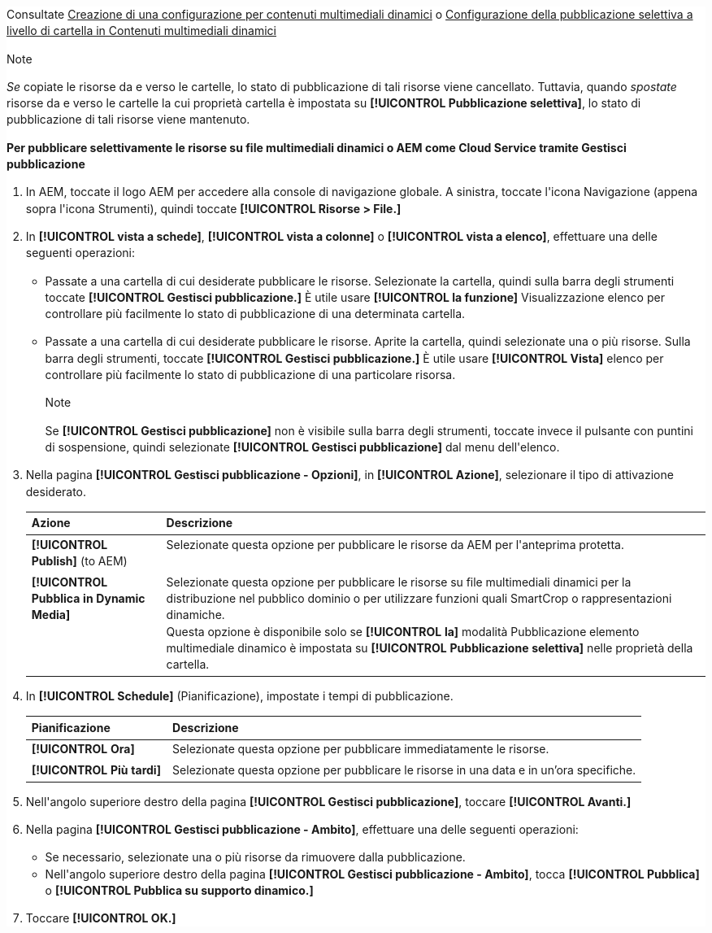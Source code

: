 Consultate [Creazione di una configurazione per contenuti multimediali dinamici](#configuring-dynamic-media-cloud-services) o [Configurazione della pubblicazione selettiva a livello di cartella in Contenuti multimediali dinamici](#selective-publish-configure-folder)



>[!NOTE]
>
>*Se* copiate le risorse da e verso le cartelle, lo stato di pubblicazione di tali risorse viene cancellato. Tuttavia, quando *spostate* risorse da e verso le cartelle la cui proprietà cartella è impostata su **[!UICONTROL Pubblicazione selettiva]**, lo stato di pubblicazione di tali risorse viene mantenuto.

**Per pubblicare selettivamente le risorse su file multimediali dinamici o AEM come Cloud Service tramite Gestisci pubblicazione**

1. In AEM, toccate il logo AEM per accedere alla console di navigazione globale. A sinistra, toccate l&#39;icona Navigazione (appena sopra l&#39;icona Strumenti), quindi toccate **[!UICONTROL Risorse > File.]**
1. In **[!UICONTROL vista a schede]**, **[!UICONTROL vista a colonne]** o **[!UICONTROL vista a elenco]**, effettuare una delle seguenti operazioni:
   * Passate a una cartella di cui desiderate pubblicare le risorse. Selezionate la cartella, quindi sulla barra degli strumenti toccate **[!UICONTROL Gestisci pubblicazione.]**  È utile usare  **[!UICONTROL la funzione]** Visualizzazione elenco per controllare più facilmente lo stato di pubblicazione di una determinata cartella.
   * Passate a una cartella di cui desiderate pubblicare le risorse. Aprite la cartella, quindi selezionate una o più risorse. Sulla barra degli strumenti, toccate **[!UICONTROL Gestisci pubblicazione.]** È utile usare  **[!UICONTROL Vista]** elenco per controllare più facilmente lo stato di pubblicazione di una particolare risorsa.

      >[!NOTE]
      >
      >Se **[!UICONTROL Gestisci pubblicazione]** non è visibile sulla barra degli strumenti, toccate invece il pulsante con puntini di sospensione, quindi selezionate **[!UICONTROL Gestisci pubblicazione]** dal menu dell&#39;elenco.

1. Nella pagina **[!UICONTROL Gestisci pubblicazione - Opzioni]**, in **[!UICONTROL Azione]**, selezionare il tipo di attivazione desiderato.

   | Azione | Descrizione |
   | --- | --- |
   | **[!UICONTROL Publish]** (to AEM) | Selezionate questa opzione per pubblicare le risorse da AEM per l&#39;anteprima protetta. |
   | **[!UICONTROL Pubblica in Dynamic Media]** | Selezionate questa opzione per pubblicare le risorse su file multimediali dinamici per la distribuzione nel pubblico dominio o per utilizzare funzioni quali SmartCrop o rappresentazioni dinamiche.<br>Questa opzione è disponibile solo se  **[!UICONTROL la]** modalità Pubblicazione elemento multimediale dinamico è impostata su  **[!UICONTROL Pubblicazione selettiva]** nelle proprietà della cartella. |

1. In **[!UICONTROL Schedule]** (Pianificazione), impostate i tempi di pubblicazione.

   | Pianificazione | Descrizione |
   | --- | --- |
   | **[!UICONTROL Ora]** | Selezionate questa opzione per pubblicare immediatamente le risorse. |
   | **[!UICONTROL Più tardi]** | Selezionate questa opzione per pubblicare le risorse in una data e in un’ora specifiche. |

1. Nell&#39;angolo superiore destro della pagina **[!UICONTROL Gestisci pubblicazione]**, toccare **[!UICONTROL Avanti.]**
1. Nella pagina **[!UICONTROL Gestisci pubblicazione - Ambito]**, effettuare una delle seguenti operazioni:
   * Se necessario, selezionate una o più risorse da rimuovere dalla pubblicazione.
   * Nell&#39;angolo superiore destro della pagina **[!UICONTROL Gestisci pubblicazione - Ambito]**, tocca **[!UICONTROL Pubblica]** o **[!UICONTROL Pubblica su supporto dinamico.]**
1. Toccare **[!UICONTROL OK.]**
